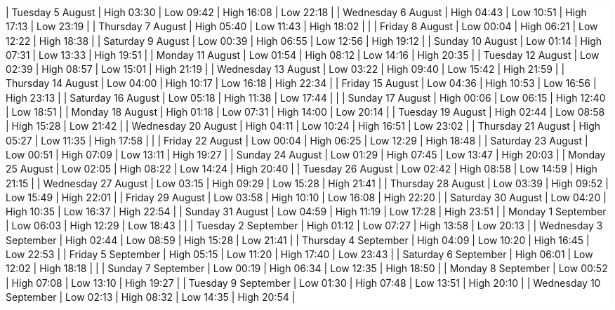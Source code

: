 | Tuesday 5 August | High 03:30 | Low 09:42 | High 16:08 | Low 22:18 | 
| Wednesday 6 August | High 04:43 | Low 10:51 | High 17:13 | Low 23:19 | 
| Thursday 7 August | High 05:40 | Low 11:43 | High 18:02 |  | 
| Friday 8 August | Low 00:04 | High 06:21 | Low 12:22 | High 18:38 | 
| Saturday 9 August | Low 00:39 | High 06:55 | Low 12:56 | High 19:12 | 
| Sunday 10 August | Low 01:14 | High 07:31 | Low 13:33 | High 19:51 | 
| Monday 11 August | Low 01:54 | High 08:12 | Low 14:16 | High 20:35 | 
| Tuesday 12 August | Low 02:39 | High 08:57 | Low 15:01 | High 21:19 | 
| Wednesday 13 August | Low 03:22 | High 09:40 | Low 15:42 | High 21:59 | 
| Thursday 14 August | Low 04:00 | High 10:17 | Low 16:18 | High 22:34 | 
| Friday 15 August | Low 04:36 | High 10:53 | Low 16:56 | High 23:13 | 
| Saturday 16 August | Low 05:18 | High 11:38 | Low 17:44 |  | 
| Sunday 17 August | High 00:06 | Low 06:15 | High 12:40 | Low 18:51 | 
| Monday 18 August | High 01:18 | Low 07:31 | High 14:00 | Low 20:14 | 
| Tuesday 19 August | High 02:44 | Low 08:58 | High 15:28 | Low 21:42 | 
| Wednesday 20 August | High 04:11 | Low 10:24 | High 16:51 | Low 23:02 | 
| Thursday 21 August | High 05:27 | Low 11:35 | High 17:58 |  | 
| Friday 22 August | Low 00:04 | High 06:25 | Low 12:29 | High 18:48 | 
| Saturday 23 August | Low 00:51 | High 07:09 | Low 13:11 | High 19:27 | 
| Sunday 24 August | Low 01:29 | High 07:45 | Low 13:47 | High 20:03 | 
| Monday 25 August | Low 02:05 | High 08:22 | Low 14:24 | High 20:40 | 
| Tuesday 26 August | Low 02:42 | High 08:58 | Low 14:59 | High 21:15 | 
| Wednesday 27 August | Low 03:15 | High 09:29 | Low 15:28 | High 21:41 | 
| Thursday 28 August | Low 03:39 | High 09:52 | Low 15:49 | High 22:01 | 
| Friday 29 August | Low 03:58 | High 10:10 | Low 16:08 | High 22:20 | 
| Saturday 30 August | Low 04:20 | High 10:35 | Low 16:37 | High 22:54 | 
| Sunday 31 August | Low 04:59 | High 11:19 | Low 17:28 | High 23:51 | 
| Monday 1 September | Low 06:03 | High 12:29 | Low 18:43 |  | 
| Tuesday 2 September | High 01:12 | Low 07:27 | High 13:58 | Low 20:13 | 
| Wednesday 3 September | High 02:44 | Low 08:59 | High 15:28 | Low 21:41 | 
| Thursday 4 September | High 04:09 | Low 10:20 | High 16:45 | Low 22:53 | 
| Friday 5 September | High 05:15 | Low 11:20 | High 17:40 | Low 23:43 | 
| Saturday 6 September | High 06:01 | Low 12:02 | High 18:18 |  | 
| Sunday 7 September | Low 00:19 | High 06:34 | Low 12:35 | High 18:50 | 
| Monday 8 September | Low 00:52 | High 07:08 | Low 13:10 | High 19:27 | 
| Tuesday 9 September | Low 01:30 | High 07:48 | Low 13:51 | High 20:10 | 
| Wednesday 10 September | Low 02:13 | High 08:32 | Low 14:35 | High 20:54 | 